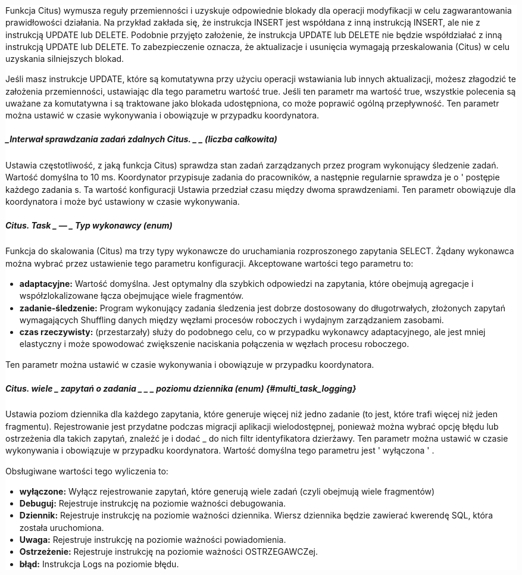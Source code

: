 Funkcja Citus) wymusza reguły przemienności i uzyskuje odpowiednie blokady dla operacji modyfikacji w celu zagwarantowania prawidłowości działania. Na przykład zakłada się, że instrukcja INSERT jest współdana z inną instrukcją INSERT, ale nie z instrukcją UPDATE lub DELETE. Podobnie przyjęto założenie, że instrukcja UPDATE lub DELETE nie będzie współdziałać z inną instrukcją UPDATE lub DELETE. To zabezpieczenie oznacza, że aktualizacje i usunięcia wymagają przeskalowania (Citus) w celu uzyskania silniejszych blokad.

Jeśli masz instrukcje UPDATE, które są komutatywna przy użyciu operacji wstawiania lub innych aktualizacji, możesz złagodzić te założenia przemienności, ustawiając dla tego parametru wartość true. Jeśli ten parametr ma wartość true, wszystkie polecenia są uważane za komutatywna i są traktowane jako blokada udostępniona, co może poprawić ogólną przepływność. Ten parametr można ustawić w czasie wykonywania i obowiązuje w przypadku koordynatora.

##### <a name="citusremote_task_check_interval-integer"></a>\_Interwał sprawdzania zadań zdalnych Citus. \_ \_ (liczba całkowita)

Ustawia częstotliwość, z jaką funkcja Citus) sprawdza stan zadań zarządzanych przez program wykonujący śledzenie zadań. Wartość domyślna to 10 ms. Koordynator przypisuje zadania do pracowników, a następnie regularnie sprawdza je o \' postępie każdego zadania s. Ta wartość konfiguracji Ustawia przedział czasu między dwoma sprawdzeniami. Ten parametr obowiązuje dla koordynatora i może być ustawiony w czasie wykonywania.

##### <a name="citustask_executor_type-enum"></a>Citus. Task \_ — \_ Typ wykonawcy (enum)

Funkcja do skalowania (Citus) ma trzy typy wykonawcze do uruchamiania rozproszonego zapytania SELECT.  Żądany wykonawca można wybrać przez ustawienie tego parametru konfiguracji. Akceptowane wartości tego parametru to:

-   **adaptacyjne:** Wartość domyślna. Jest optymalny dla szybkich odpowiedzi na zapytania, które obejmują agregacje i współzlokalizowane łącza obejmujące wiele fragmentów.
-   **zadanie-śledzenie:** Program wykonujący zadania śledzenia jest dobrze dostosowany do długotrwałych, złożonych zapytań wymagających Shuffling danych między węzłami procesów roboczych i wydajnym zarządzaniem zasobami.
-   **czas rzeczywisty:** (przestarzały) służy do podobnego celu, co w przypadku wykonawcy adaptacyjnego, ale jest mniej elastyczny i może spowodować zwiększenie naciskania połączenia w węzłach procesu roboczego.

Ten parametr można ustawić w czasie wykonywania i obowiązuje w przypadku koordynatora.

##### <a name="citusmulti_task_query_log_level-enum-multi_task_logging"></a>Citus. wiele \_ zapytań o zadania \_ \_ \_ poziomu dziennika (enum) {#multi_task_logging}

Ustawia poziom dziennika dla każdego zapytania, które generuje więcej niż jedno zadanie (to jest, które trafi więcej niż jeden fragmentu). Rejestrowanie jest przydatne podczas migracji aplikacji wielodostępnej, ponieważ można wybrać opcję błędu lub ostrzeżenia dla takich zapytań, znaleźć je i dodać \_ do nich filtr identyfikatora dzierżawy. Ten parametr można ustawić w czasie wykonywania i obowiązuje w przypadku koordynatora. Wartość domyślna tego parametru jest \' wyłączona \' .

Obsługiwane wartości tego wyliczenia to:

-   **wyłączone:** Wyłącz rejestrowanie zapytań, które generują wiele zadań (czyli obejmują wiele fragmentów)
-   **Debuguj:** Rejestruje instrukcję na poziomie ważności debugowania.
-   **Dziennik:** Rejestruje instrukcję na poziomie ważności dziennika. Wiersz dziennika będzie zawierać kwerendę SQL, która została uruchomiona.
-   **Uwaga:** Rejestruje instrukcję na poziomie ważności powiadomienia.
-   **Ostrzeżenie:** Rejestruje instrukcję na poziomie ważności OSTRZEGAWCZej.
-   **błąd:** Instrukcja Logs na poziomie błędu.
